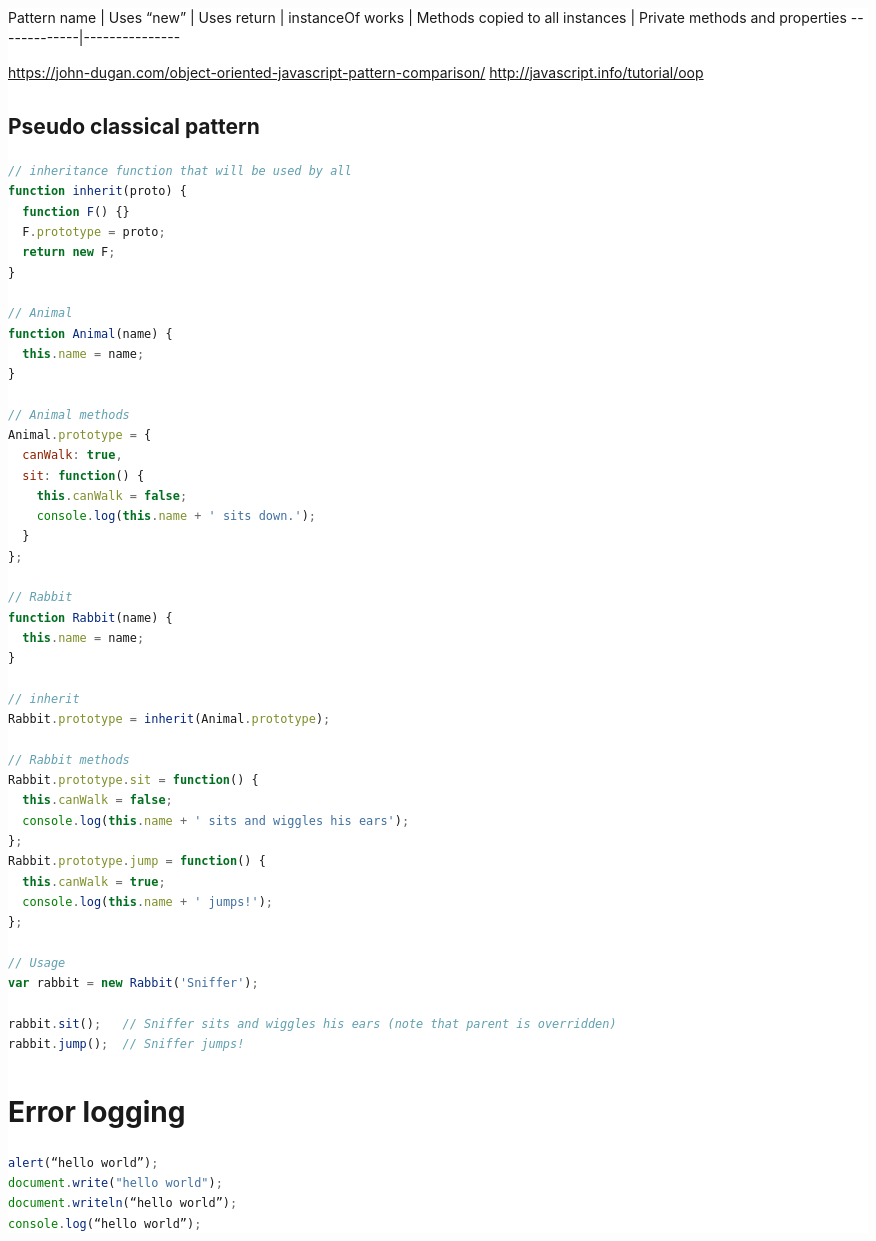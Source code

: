 Pattern name | Uses “new” | Uses return | instanceOf works | Methods copied to all instances | Private methods and properties
-------------|---------------

https://john-dugan.com/object-oriented-javascript-pattern-comparison/
http://javascript.info/tutorial/oop

## Pseudo classical pattern

```Javascript
// inheritance function that will be used by all
function inherit(proto) {
  function F() {}
  F.prototype = proto;
  return new F;
}

// Animal
function Animal(name) {
  this.name = name;
}
 
// Animal methods
Animal.prototype = {
  canWalk: true,
  sit: function() {
    this.canWalk = false;
    console.log(this.name + ' sits down.');
  }
};
 
// Rabbit
function Rabbit(name) {
  this.name = name;
}
 
// inherit
Rabbit.prototype = inherit(Animal.prototype);
 
// Rabbit methods
Rabbit.prototype.sit = function() {
  this.canWalk = false;
  console.log(this.name + ' sits and wiggles his ears');
};
Rabbit.prototype.jump = function() {
  this.canWalk = true;
  console.log(this.name + ' jumps!');
};
 
// Usage
var rabbit = new Rabbit('Sniffer');
 
rabbit.sit();   // Sniffer sits and wiggles his ears (note that parent is overridden)
rabbit.jump();  // Sniffer jumps!
```
# Error logging
```Javascript
alert(“hello world”);
document.write("hello world"); 
document.writeln(“hello world”);
console.log(“hello world”);
```